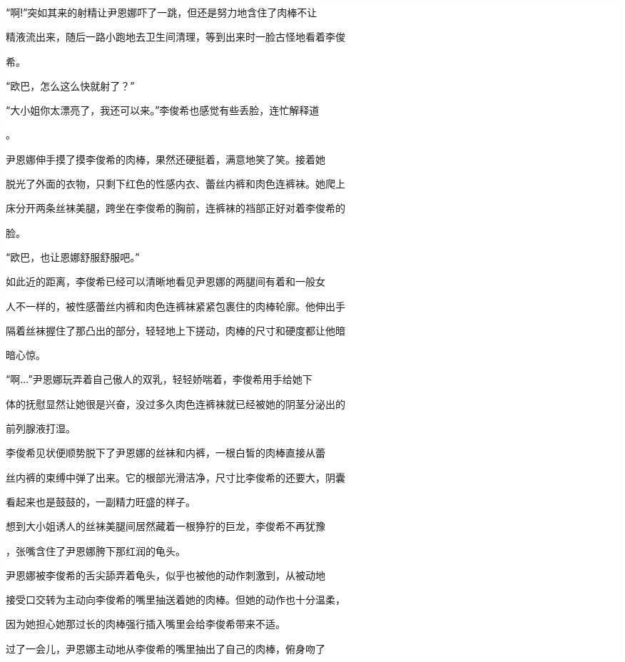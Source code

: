 

“啊!”突如其来的射精让尹恩娜吓了一跳，但还是努力地含住了肉棒不让

精液流出来，随后一路小跑地去卫生间清理，等到出来时一脸古怪地看着李俊

希。





“欧巴，怎么这么快就射了？”



“大小姐你太漂亮了，我还可以来。”李俊希也感觉有些丢脸，连忙解释道

。



尹恩娜伸手摸了摸李俊希的肉棒，果然还硬挺着，满意地笑了笑。接着她

脱光了外面的衣物，只剩下红色的性感内衣、蕾丝内裤和肉色连裤袜。她爬上

床分开两条丝袜美腿，跨坐在李俊希的胸前，连裤袜的裆部正好对着李俊希的

脸。



“欧巴，也让恩娜舒服舒服吧。”

如此近的距离，李俊希已经可以清晰地看见尹恩娜的两腿间有着和一般女

人不一样的，被性感蕾丝内裤和肉色连裤袜紧紧包裹住的肉棒轮廓。他伸出手

隔着丝袜握住了那凸出的部分，轻轻地上下搓动，肉棒的尺寸和硬度都让他暗

暗心惊。



“啊...”尹恩娜玩弄着自己傲人的双乳，轻轻娇喘着，李俊希用手给她下

体的抚慰显然让她很是兴奋，没过多久肉色连裤袜就已经被她的阴茎分泌出的

前列腺液打湿。



李俊希见状便顺势脱下了尹恩娜的丝袜和内裤，一根白皙的肉棒直接从蕾

丝内裤的束缚中弹了出来。它的根部光滑洁净，尺寸比李俊希的还要大，阴囊

看起来也是鼓鼓的，一副精力旺盛的样子。

想到大小姐诱人的丝袜美腿间居然藏着一根狰狞的巨龙，李俊希不再犹豫

，张嘴含住了尹恩娜胯下那红润的龟头。



尹恩娜被李俊希的舌尖舔弄着龟头，似乎也被他的动作刺激到，从被动地

接受口交转为主动向李俊希的嘴里抽送着她的肉棒。但她的动作也十分温柔，

因为她担心她那过长的肉棒强行插入嘴里会给李俊希带来不适。

过了一会儿，尹恩娜主动地从李俊希的嘴里抽出了自己的肉棒，俯身吻了
